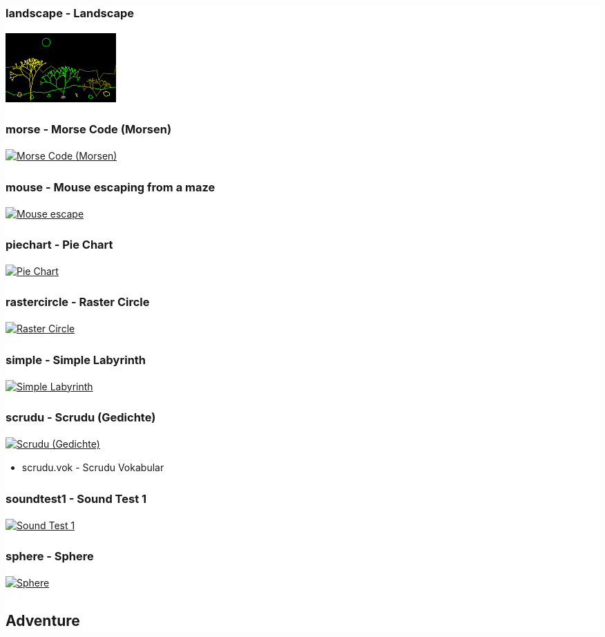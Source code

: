 ### landscape - Landscape

[![Landscape](./img/landscape.png)](https://benchmarko.github.io/CPCBasic/cpcbasic.html?example=landscape)

### morse - Morse Code (Morsen)

[![Morse Code (Morsen)](./img/morse.png)](https://benchmarko.github.io/CPCBasic/cpcbasic.html?example=morse)

### mouse - Mouse escaping from a maze

[![Mouse escape](./img/mouse.png)](https://benchmarko.github.io/CPCBasic/cpcbasic.html?example=mouse)

### piechart - Pie Chart

[![Pie Chart](./img/piechart.png)](https://benchmarko.github.io/CPCBasic/cpcbasic.html?example=piechart)

### rastercircle - Raster Circle

[![Raster Circle](./img/rastercircle.png)](https://benchmarko.github.io/CPCBasic/cpcbasic.html?example=rastercircle)

### simple - Simple Labyrinth

[![Simple Labyrinth](./img/simple.png)](https://benchmarko.github.io/CPCBasic/cpcbasic.html?example=simple)

### scrudu - Scrudu (Gedichte)

[![Scrudu (Gedichte)](./img/scrudu.png)](https://benchmarko.github.io/CPCBasic/cpcbasic.html?example=scrudu)

- scrudu.vok - Scrudu Vokabular

### soundtest1 - Sound Test 1

[![Sound Test 1](./img/soundtest1.png)](https://benchmarko.github.io/CPCBasic/cpcbasic.html?example=soundtest1)

### sphere - Sphere

[![Sphere](./img/sphere.png)](https://benchmarko.github.io/CPCBasic/cpcbasic.html?example=sphere)

## Adventure

